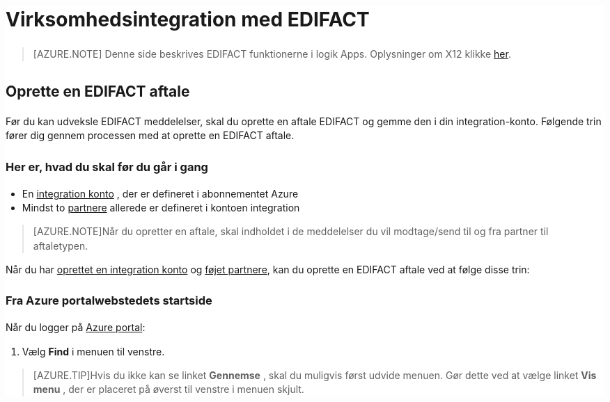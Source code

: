 <properties 
    pageTitle="Virksomhedsintegration med EDIFACT | Microsoft Azure" 
    description="Lær at bruge EDIFACT aftaler til at oprette logik apps" 
    services="logic-apps" 
    documentationCenter=".net,nodejs,java"
    authors="jeffhollan" 
    manager="erikre" 
    editor="cgronlun"/>

<tags 
    ms.service="app-service-logic" 
    ms.workload="integration" 
    ms.tgt_pltfrm="na" 
    ms.devlang="na" 
    ms.topic="article" 
    ms.date="07/26/2016" 
    ms.author="jonfan"/>

# <a name="enterprise-integration-with-edifact"></a>Virksomhedsintegration med EDIFACT 

> [AZURE.NOTE] Denne side beskrives EDIFACT funktionerne i logik Apps. Oplysninger om X12 klikke [her](app-service-logic-enterprise-integration-x12.md).

## <a name="create-an-edifact-agreement"></a>Oprette en EDIFACT aftale 
Før du kan udveksle EDIFACT meddelelser, skal du oprette en aftale EDIFACT og gemme den i din integration-konto. Følgende trin fører dig gennem processen med at oprette en EDIFACT aftale.

### <a name="heres-what-you-need-before-you-get-started"></a>Her er, hvad du skal før du går i gang
- En [integration konto](./app-service-logic-enterprise-integration-accounts.md) , der er defineret i abonnementet Azure  
- Mindst to [partnere](./app-service-logic-enterprise-integration-partners.md) allerede er defineret i kontoen integration  

>[AZURE.NOTE]Når du opretter en aftale, skal indholdet i de meddelelser du vil modtage/send til og fra partner til aftaletypen.    


Når du har [oprettet en integration konto](./app-service-logic-enterprise-integration-accounts.md) og [føjet partnere](./app-service-logic-enterprise-integration-partners.md), kan du oprette en EDIFACT aftale ved at følge disse trin:  

### <a name="from-the-azure-portal-home-page"></a>Fra Azure portalwebstedets startside

Når du logger på [Azure portal](http://portal.azure.com "Azure-portalen"):  
1. Vælg **Find** i menuen til venstre.  

>[AZURE.TIP]Hvis du ikke kan se linket **Gennemse** , skal du muligvis først udvide menuen. Gør dette ved at vælge linket **Vis menu** , der er placeret på øverst til venstre i menuen skjult.  
